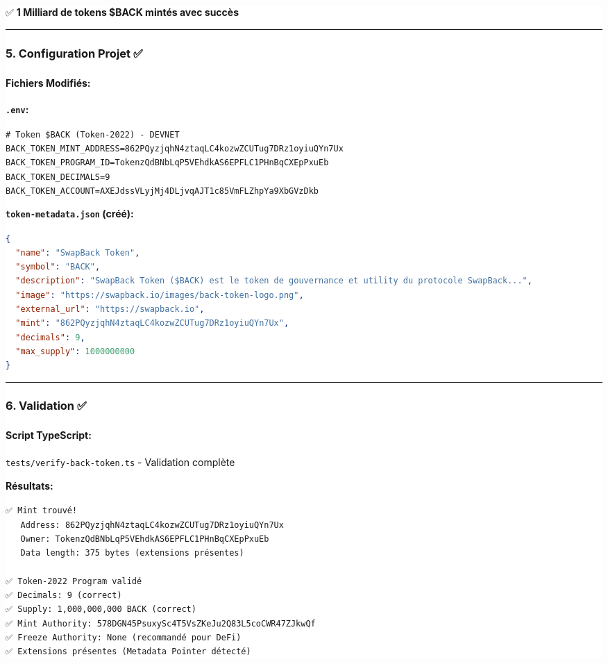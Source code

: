✅ **1 Milliard de tokens $BACK mintés avec succès**

---

### 5. **Configuration Projet** ✅

#### Fichiers Modifiés:

**`.env`:**

```env
# Token $BACK (Token-2022) - DEVNET
BACK_TOKEN_MINT_ADDRESS=862PQyzjqhN4ztaqLC4kozwZCUTug7DRz1oyiuQYn7Ux
BACK_TOKEN_PROGRAM_ID=TokenzQdBNbLqP5VEhdkAS6EPFLC1PHnBqCXEpPxuEb
BACK_TOKEN_DECIMALS=9
BACK_TOKEN_ACCOUNT=AXEJdssVLyjMj4DLjvqAJT1c85VmFLZhpYa9XbGVzDkb
```

**`token-metadata.json` (créé):**

```json
{
  "name": "SwapBack Token",
  "symbol": "BACK",
  "description": "SwapBack Token ($BACK) est le token de gouvernance et utility du protocole SwapBack...",
  "image": "https://swapback.io/images/back-token-logo.png",
  "external_url": "https://swapback.io",
  "mint": "862PQyzjqhN4ztaqLC4kozwZCUTug7DRz1oyiuQYn7Ux",
  "decimals": 9,
  "max_supply": 1000000000
}
```

---

### 6. **Validation** ✅

#### Script TypeScript:

`tests/verify-back-token.ts` - Validation complète

**Résultats:**

```
✅ Mint trouvé!
   Address: 862PQyzjqhN4ztaqLC4kozwZCUTug7DRz1oyiuQYn7Ux
   Owner: TokenzQdBNbLqP5VEhdkAS6EPFLC1PHnBqCXEpPxuEb
   Data length: 375 bytes (extensions présentes)

✅ Token-2022 Program validé
✅ Decimals: 9 (correct)
✅ Supply: 1,000,000,000 BACK (correct)
✅ Mint Authority: 578DGN45PsuxySc4T5VsZKeJu2Q83L5coCWR47ZJkwQf
✅ Freeze Authority: None (recommandé pour DeFi)
✅ Extensions présentes (Metadata Pointer détecté)
```
